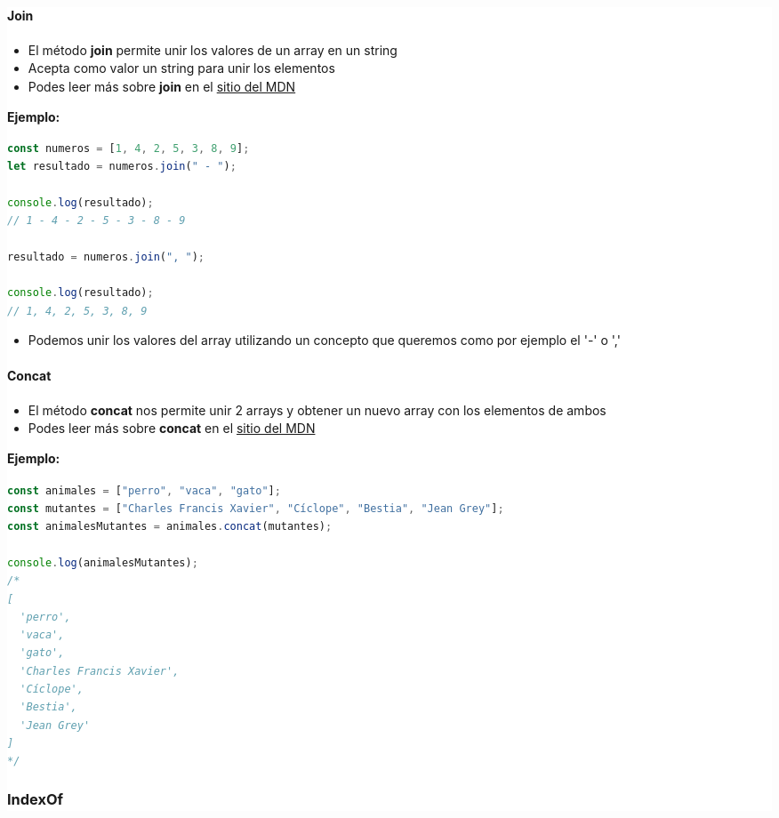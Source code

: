 #### Join

- El método **join** permite unir los valores de un array en un string
- Acepta como valor un string para unir los elementos
- Podes leer más sobre **join** en el [sitio del MDN](https://developer.mozilla.org/es/docs/Web/JavaScript/Referencia/Objetos_globales/Array/join)

**Ejemplo:**

```js
const numeros = [1, 4, 2, 5, 3, 8, 9];
let resultado = numeros.join(" - ");

console.log(resultado);
// 1 - 4 - 2 - 5 - 3 - 8 - 9

resultado = numeros.join(", ");

console.log(resultado);
// 1, 4, 2, 5, 3, 8, 9
```

- Podemos unir los valores del array utilizando un concepto que queremos como por ejemplo el '-' o ','

#### Concat

- El método **concat** nos permite unir 2 arrays y obtener un nuevo array con los elementos de ambos
- Podes leer más sobre **concat** en el [sitio del MDN](https://developer.mozilla.org/es/docs/Web/JavaScript/Referencia/Objetos_globales/Array/concat)

**Ejemplo:**

```js
const animales = ["perro", "vaca", "gato"];
const mutantes = ["Charles Francis Xavier", "Cíclope", "Bestia", "Jean Grey"];
const animalesMutantes = animales.concat(mutantes);

console.log(animalesMutantes);
/*
[ 
  'perro',
  'vaca',
  'gato',
  'Charles Francis Xavier',
  'Cíclope',
  'Bestia',
  'Jean Grey' 
]
*/
```

### IndexOf
